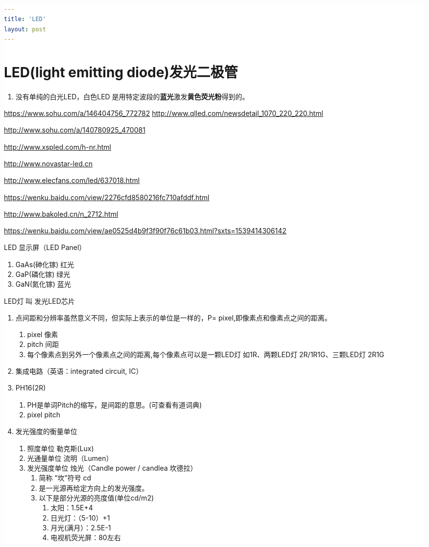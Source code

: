 ```yaml
---
title: 'LED'
layout: post
---
```


# LED(light emitting diode)发光二极管

1. 没有单纯的白光LED，白色LED 是用特定波段的**蓝光**激发**黄色荧光粉**得到的。

https://www.sohu.com/a/146404756_772782
http://www.qlled.com/newsdetail_1070_220_220.html

http://www.sohu.com/a/140780925_470081

http://www.xspled.com/h-nr.html

http://www.novastar-led.cn

http://www.elecfans.com/led/637018.html

https://wenku.baidu.com/view/2276cfd8580216fc710afddf.html

http://www.bakoled.cn/n_2712.html

https://wenku.baidu.com/view/ae0525d4b9f3f90f76c61b03.html?sxts=1539414306142


LED 显示屏（LED Panel）

1. GaAs(砷化镓) 红光
1. GaP(磷化镓) 绿光
1. GaN(氮化镓) 蓝光

LED灯 叫 发光LED芯片

1. 点间距和分辨率虽然意义不同，但实际上表示的单位是一样的，P= pixel,即像素点和像素点之间的距离。
    1. pixel 像素
    1. pitch 间距
    1. 每个像素点到另外一个像素点之间的距离,每个像素点可以是一颗LED灯 如1R、两颗LED灯 2R/1R1G、三颗LED灯 2R1G

1. 集成电路（英语：integrated circuit, IC）

1. PH16(2R) 
    1. PH是单词Pitch的缩写，是间距的意思。(可查看有道词典)
    1. pixel pitch

1. 发光强度的衡量单位
    1. 照度单位 勒克斯(Lux)
    1. 光通量单位 流明（Lumen）
    1. 发光强度单位 烛光（Candle power / candlea 坎德拉）
        1. 简称 “坎”符号 cd
        1. 是一光源再给定方向上的发光强度。
        1. 以下是部分光源的亮度值(单位cd/m2)
            1. 太阳：1.5E+4
            1. 日光灯：（5-10）+1
            1. 月光(满月）：2.5E-1
            1. 电视机荧光屏：80左右
